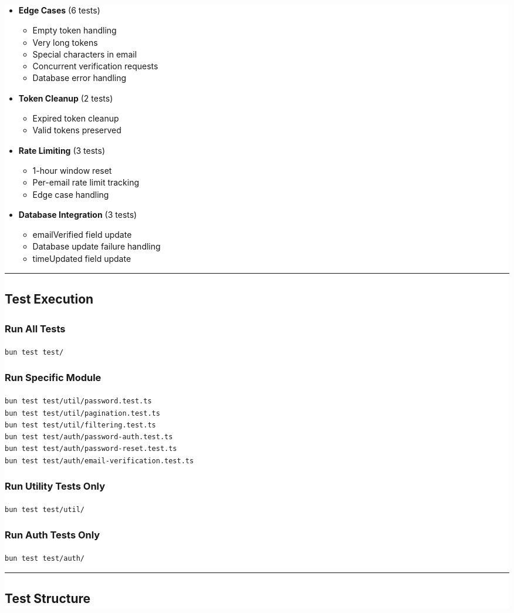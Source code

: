 - **Edge Cases** (6 tests)
  - Empty token handling
  - Very long tokens
  - Special characters in email
  - Concurrent verification requests
  - Database error handling

- **Token Cleanup** (2 tests)
  - Expired token cleanup
  - Valid tokens preserved

- **Rate Limiting** (3 tests)
  - 1-hour window reset
  - Per-email rate limit tracking
  - Edge case handling

- **Database Integration** (3 tests)
  - emailVerified field update
  - Database update failure handling
  - timeUpdated field update

---

## Test Execution

### Run All Tests
```bash
bun test test/
```

### Run Specific Module
```bash
bun test test/util/password.test.ts
bun test test/util/pagination.test.ts
bun test test/util/filtering.test.ts
bun test test/auth/password-auth.test.ts
bun test test/auth/password-reset.test.ts
bun test test/auth/email-verification.test.ts
```

### Run Utility Tests Only
```bash
bun test test/util/
```

### Run Auth Tests Only
```bash
bun test test/auth/
```

---

## Test Structure
